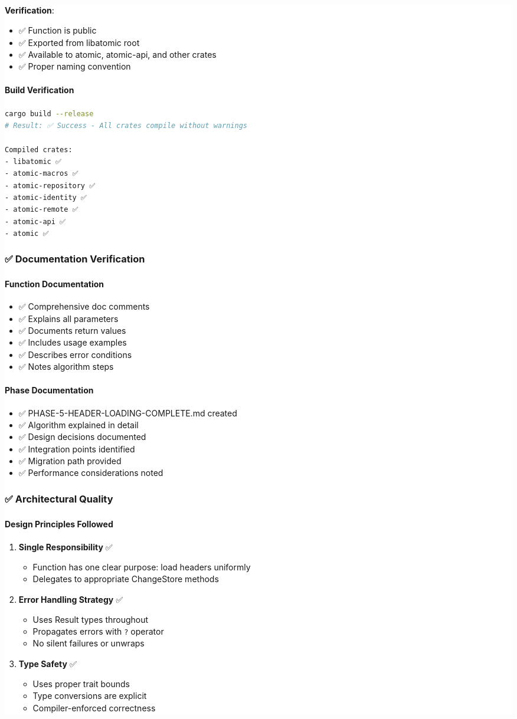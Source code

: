 **Verification**:
- ✅ Function is public
- ✅ Exported from libatomic root
- ✅ Available to atomic, atomic-api, and other crates
- ✅ Proper naming convention

#### Build Verification
```bash
cargo build --release
# Result: ✅ Success - All crates compile without warnings

Compiled crates:
- libatomic ✅
- atomic-macros ✅
- atomic-repository ✅
- atomic-identity ✅
- atomic-remote ✅
- atomic-api ✅
- atomic ✅
```

### ✅ Documentation Verification

#### Function Documentation
- ✅ Comprehensive doc comments
- ✅ Explains all parameters
- ✅ Documents return values
- ✅ Includes usage examples
- ✅ Describes error conditions
- ✅ Notes algorithm steps

#### Phase Documentation
- ✅ PHASE-5-HEADER-LOADING-COMPLETE.md created
- ✅ Algorithm explained in detail
- ✅ Design decisions documented
- ✅ Integration points identified
- ✅ Migration path provided
- ✅ Performance considerations noted

### ✅ Architectural Quality

#### Design Principles Followed

1. **Single Responsibility** ✅
   - Function has one clear purpose: load headers uniformly
   - Delegates to appropriate ChangeStore methods

2. **Error Handling Strategy** ✅
   - Uses Result types throughout
   - Propagates errors with `?` operator
   - No silent failures or unwraps

3. **Type Safety** ✅
   - Uses proper trait bounds
   - Type conversions are explicit
   - Compiler-enforced correctness
